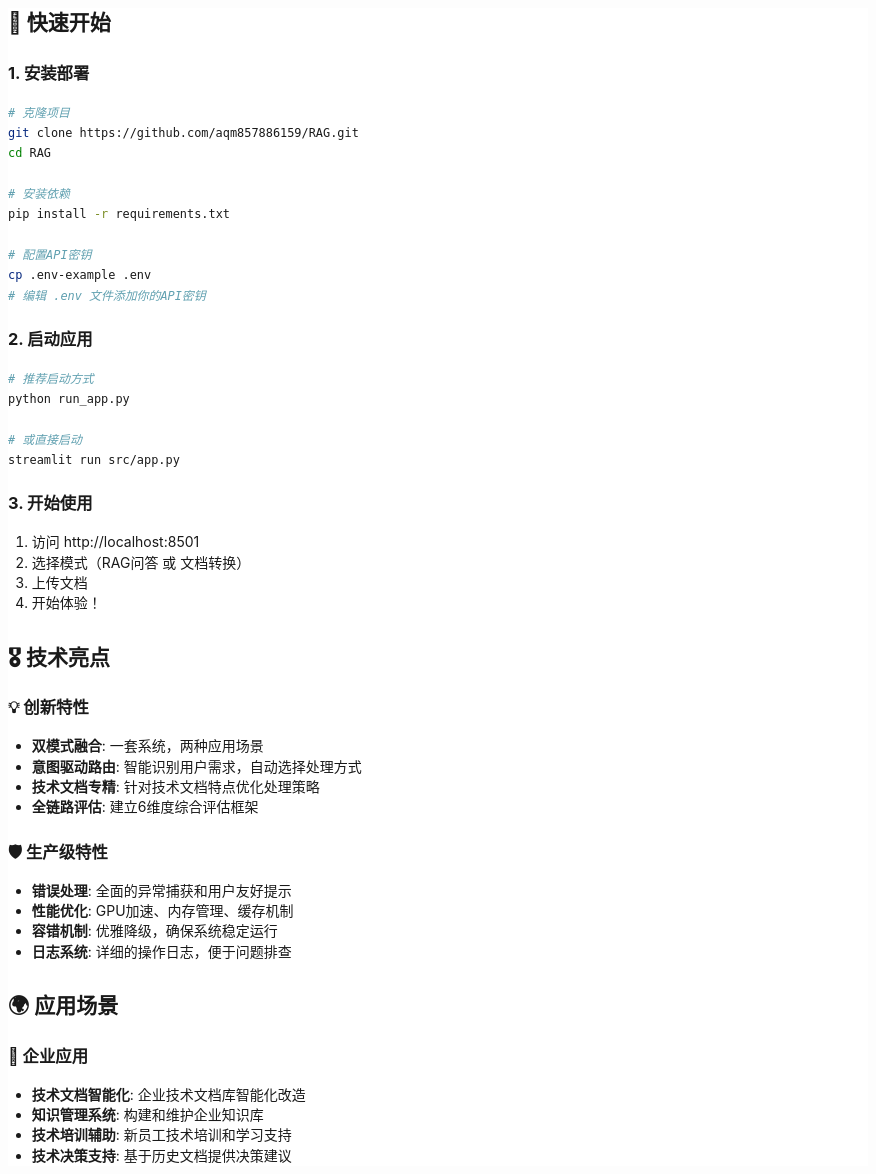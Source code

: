 ## 🚀 快速开始

### 1. 安装部署
```bash
# 克隆项目
git clone https://github.com/aqm857886159/RAG.git
cd RAG

# 安装依赖
pip install -r requirements.txt

# 配置API密钥
cp .env-example .env
# 编辑 .env 文件添加你的API密钥
```

### 2. 启动应用
```bash
# 推荐启动方式
python run_app.py

# 或直接启动
streamlit run src/app.py
```

### 3. 开始使用
1. 访问 http://localhost:8501
2. 选择模式（RAG问答 或 文档转换）
3. 上传文档
4. 开始体验！

## 🎖️ 技术亮点

### 💡 创新特性
- **双模式融合**: 一套系统，两种应用场景
- **意图驱动路由**: 智能识别用户需求，自动选择处理方式
- **技术文档专精**: 针对技术文档特点优化处理策略
- **全链路评估**: 建立6维度综合评估框架

### 🛡️ 生产级特性
- **错误处理**: 全面的异常捕获和用户友好提示
- **性能优化**: GPU加速、内存管理、缓存机制
- **容错机制**: 优雅降级，确保系统稳定运行
- **日志系统**: 详细的操作日志，便于问题排查

## 🌍 应用场景

### 🏢 企业应用
- **技术文档智能化**: 企业技术文档库智能化改造
- **知识管理系统**: 构建和维护企业知识库
- **技术培训辅助**: 新员工技术培训和学习支持
- **技术决策支持**: 基于历史文档提供决策建议

